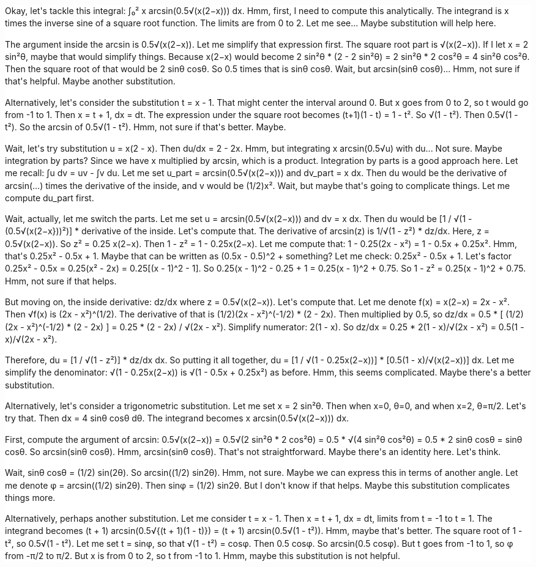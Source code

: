 <think>
Okay, let's tackle this integral: ∫₀² x arcsin(0.5√(x(2−x))) dx. Hmm, first, I need to compute this analytically. The integrand is x times the inverse sine of a square root function. The limits are from 0 to 2. Let me see... Maybe substitution will help here. 

The argument inside the arcsin is 0.5√(x(2−x)). Let me simplify that expression first. The square root part is √(x(2−x)). If I let x = 2 sin²θ, maybe that would simplify things. Because x(2−x) would become 2 sin²θ * (2 - 2 sin²θ) = 2 sin²θ * 2 cos²θ = 4 sin²θ cos²θ. Then the square root of that would be 2 sinθ cosθ. So 0.5 times that is sinθ cosθ. Wait, but arcsin(sinθ cosθ)... Hmm, not sure if that's helpful. Maybe another substitution.

Alternatively, let's consider the substitution t = x - 1. That might center the interval around 0. But x goes from 0 to 2, so t would go from -1 to 1. Then x = t + 1, dx = dt. The expression under the square root becomes (t+1)(1 - t) = 1 - t². So √(1 - t²). Then 0.5√(1 - t²). So the arcsin of 0.5√(1 - t²). Hmm, not sure if that's better. Maybe.

Wait, let's try substitution u = x(2 - x). Then du/dx = 2 - 2x. Hmm, but integrating x arcsin(0.5√u) with du... Not sure. Maybe integration by parts? Since we have x multiplied by arcsin, which is a product. Integration by parts is a good approach here. Let me recall: ∫u dv = uv - ∫v du. Let me set u_part = arcsin(0.5√(x(2−x))) and dv_part = x dx. Then du would be the derivative of arcsin(...) times the derivative of the inside, and v would be (1/2)x². Wait, but maybe that's going to complicate things. Let me compute du_part first.

Wait, actually, let me switch the parts. Let me set u = arcsin(0.5√(x(2−x))) and dv = x dx. Then du would be [1 / √(1 - (0.5√(x(2−x}))²)] * derivative of the inside. Let's compute that. The derivative of arcsin(z) is 1/√(1 - z²) * dz/dx. Here, z = 0.5√(x(2−x)). So z² = 0.25 x(2−x). Then 1 - z² = 1 - 0.25x(2−x). Let me compute that: 1 - 0.25(2x - x²) = 1 - 0.5x + 0.25x². Hmm, that's 0.25x² - 0.5x + 1. Maybe that can be written as (0.5x - 0.5)^2 + something? Let me check: 0.25x² - 0.5x + 1. Let's factor 0.25x² - 0.5x = 0.25(x² - 2x) = 0.25[(x - 1)^2 - 1]. So 0.25(x - 1)^2 - 0.25 + 1 = 0.25(x - 1)^2 + 0.75. So 1 - z² = 0.25(x - 1)^2 + 0.75. Hmm, not sure if that helps. 

But moving on, the inside derivative: dz/dx where z = 0.5√(x(2−x)). Let's compute that. Let me denote f(x) = x(2−x) = 2x - x². Then √f(x) is (2x - x²)^(1/2). The derivative of that is (1/2)(2x - x²)^(-1/2) * (2 - 2x). Then multiplied by 0.5, so dz/dx = 0.5 * [ (1/2)(2x - x²)^(-1/2) * (2 - 2x) ] = 0.25 * (2 - 2x) / √(2x - x²). Simplify numerator: 2(1 - x). So dz/dx = 0.25 * 2(1 - x)/√(2x - x²) = 0.5(1 - x)/√(2x - x²). 

Therefore, du = [1 / √(1 - z²)] * dz/dx dx. So putting it all together, du = [1 / √(1 - 0.25x(2−x))] * [0.5(1 - x)/√(x(2−x))] dx. Let me simplify the denominator: √(1 - 0.25x(2−x)) is √(1 - 0.5x + 0.25x²) as before. Hmm, this seems complicated. Maybe there's a better substitution.

Alternatively, let's consider a trigonometric substitution. Let me set x = 2 sin²θ. Then when x=0, θ=0, and when x=2, θ=π/2. Let's try that. Then dx = 4 sinθ cosθ dθ. The integrand becomes x arcsin(0.5√(x(2−x))) dx.

First, compute the argument of arcsin: 0.5√(x(2−x)) = 0.5√(2 sin²θ * 2 cos²θ) = 0.5 * √(4 sin²θ cos²θ) = 0.5 * 2 sinθ cosθ = sinθ cosθ. So arcsin(sinθ cosθ). Hmm, arcsin(sinθ cosθ). That's not straightforward. Maybe there's an identity here. Let's think. 

Wait, sinθ cosθ = (1/2) sin(2θ). So arcsin((1/2) sin2θ). Hmm, not sure. Maybe we can express this in terms of another angle. Let me denote φ = arcsin((1/2) sin2θ). Then sinφ = (1/2) sin2θ. But I don't know if that helps. Maybe this substitution complicates things more. 

Alternatively, perhaps another substitution. Let me consider t = x - 1. Then x = t + 1, dx = dt, limits from t = -1 to t = 1. The integrand becomes (t + 1) arcsin(0.5√{(t + 1)(1 - t)}) = (t + 1) arcsin(0.5√(1 - t²)). Hmm, maybe that's better. The square root of 1 - t², so 0.5√(1 - t²). Let me set t = sinφ, so that √(1 - t²) = cosφ. Then 0.5 cosφ. So arcsin(0.5 cosφ). But t goes from -1 to 1, so φ from -π/2 to π/2. But x is from 0 to 2, so t from -1 to 1. Hmm, maybe this substitution is not helpful. 
